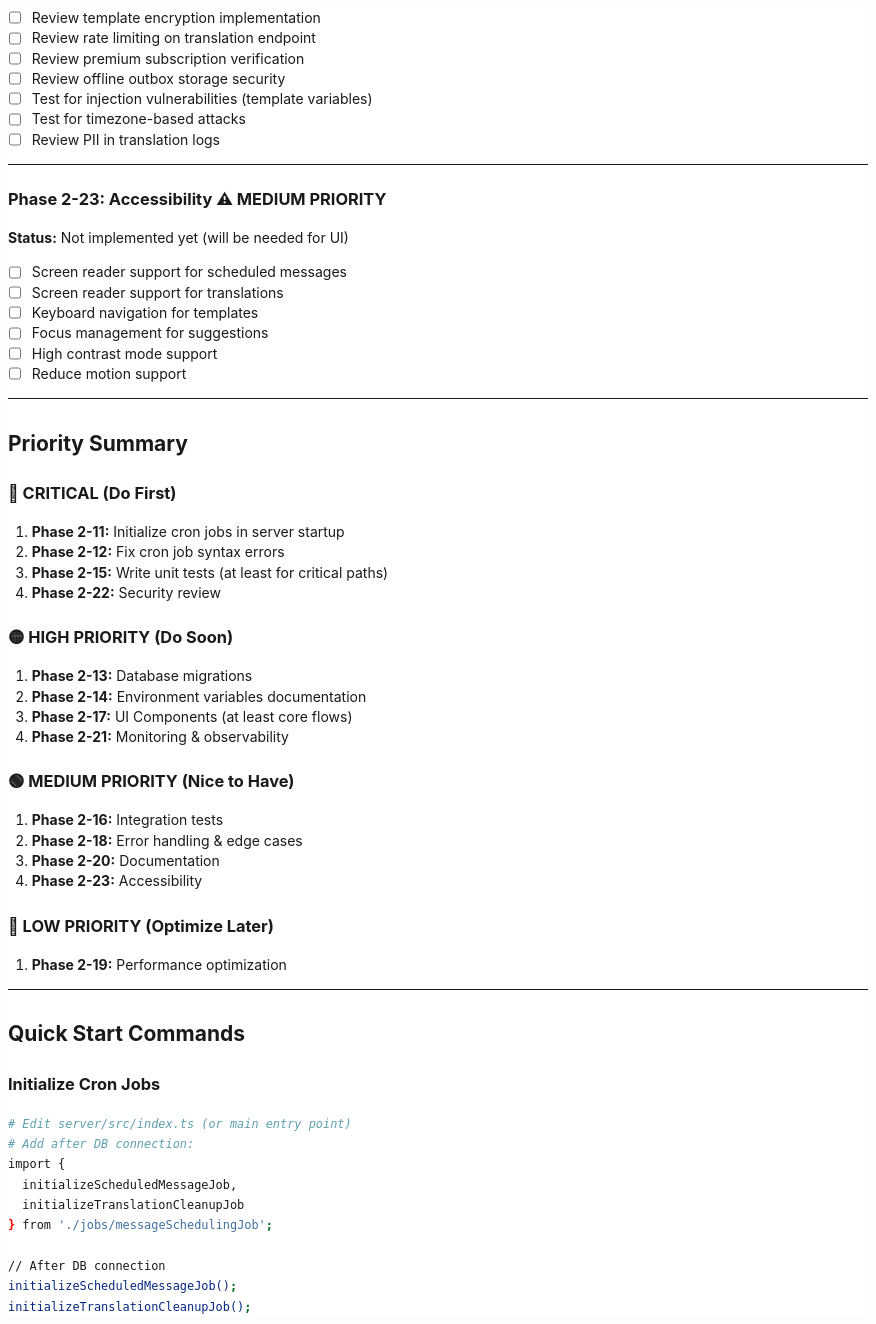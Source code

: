 - [ ] Review template encryption implementation
- [ ] Review rate limiting on translation endpoint
- [ ] Review premium subscription verification
- [ ] Review offline outbox storage security
- [ ] Test for injection vulnerabilities (template variables)
- [ ] Test for timezone-based attacks
- [ ] Review PII in translation logs

---

### Phase 2-23: Accessibility ⚠️ MEDIUM PRIORITY
**Status:** Not implemented yet (will be needed for UI)

- [ ] Screen reader support for scheduled messages
- [ ] Screen reader support for translations
- [ ] Keyboard navigation for templates
- [ ] Focus management for suggestions
- [ ] High contrast mode support
- [ ] Reduce motion support

---

## Priority Summary

### 🔴 CRITICAL (Do First)
1. **Phase 2-11:** Initialize cron jobs in server startup
2. **Phase 2-12:** Fix cron job syntax errors
3. **Phase 2-15:** Write unit tests (at least for critical paths)
4. **Phase 2-22:** Security review

### 🟡 HIGH PRIORITY (Do Soon)
1. **Phase 2-13:** Database migrations
2. **Phase 2-14:** Environment variables documentation
3. **Phase 2-17:** UI Components (at least core flows)
4. **Phase 2-21:** Monitoring & observability

### 🟢 MEDIUM PRIORITY (Nice to Have)
1. **Phase 2-16:** Integration tests
2. **Phase 2-18:** Error handling & edge cases
3. **Phase 2-20:** Documentation
4. **Phase 2-23:** Accessibility

### 🔵 LOW PRIORITY (Optimize Later)
1. **Phase 2-19:** Performance optimization

---

## Quick Start Commands

### Initialize Cron Jobs
```bash
# Edit server/src/index.ts (or main entry point)
# Add after DB connection:
import {
  initializeScheduledMessageJob,
  initializeTranslationCleanupJob
} from './jobs/messageSchedulingJob';

// After DB connection
initializeScheduledMessageJob();
initializeTranslationCleanupJob();
```
